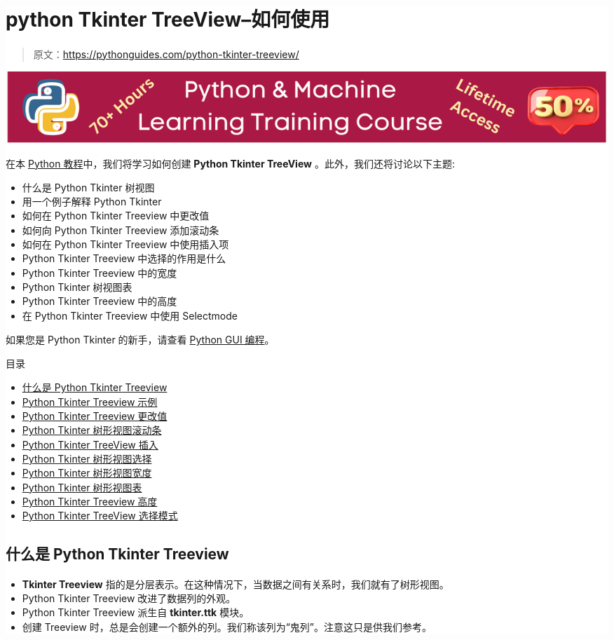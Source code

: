 # python Tkinter TreeView–如何使用

> 原文：<https://pythonguides.com/python-tkinter-treeview/>

[![Python & Machine Learning training courses](img/49ec9c6da89a04c9f45bab643f8c765c.png)](https://sharepointsky.teachable.com/p/python-and-machine-learning-training-course)

在本 [Python 教程](https://pythonguides.com/learn-python/)中，我们将学习如何创建 **Python Tkinter TreeView** 。此外，我们还将讨论以下主题:

*   什么是 Python Tkinter 树视图
*   用一个例子解释 Python Tkinter
*   如何在 Python Tkinter Treeview 中更改值
*   如何向 Python Tkinter Treeview 添加滚动条
*   如何在 Python Tkinter Treeview 中使用插入项
*   Python Tkinter Treeview 中选择的作用是什么
*   Python Tkinter Treeview 中的宽度
*   Python Tkinter 树视图表
*   Python Tkinter Treeview 中的高度
*   在 Python Tkinter Treeview 中使用 Selectmode

如果您是 Python Tkinter 的新手，请查看 [Python GUI 编程](https://pythonguides.com/python-gui-programming/)。

目录

[](#)

*   [什么是 Python Tkinter Treeview](#What_is_Python_Tkinter_Treeview "What is Python Tkinter Treeview")
*   [Python Tkinter Treeview 示例](#Python_Tkinter_Treeview_Example "Python Tkinter Treeview Example")
*   [Python Tkinter Treeview 更改值](#Python_Tkinter_Treeview_Change_Value "Python Tkinter Treeview Change Value")
*   [Python Tkinter 树形视图滚动条](#Python_Tkinter_Treeview_Scrollbars "Python Tkinter Treeview Scrollbars")
*   [Python Tkinter TreeView 插入](#Python_Tkinter_TreeView_Insert "Python Tkinter TreeView Insert")
*   [Python Tkinter 树形视图选择](#Python_Tkinter_Treeview_Selection "Python Tkinter Treeview Selection")
*   [Python Tkinter 树形视图宽度](#Python_Tkinter_TreeView_Width "Python Tkinter TreeView Width")
*   [Python Tkinter 树形视图表](#Python_Tkinter_Treeview_Table "Python Tkinter Treeview Table")
*   [Python Tkinter Treeview 高度](#Python_Tkinter_Treeview_Height "Python Tkinter Treeview Height")
*   [Python Tkinter TreeView 选择模式](#Python_Tkinter_TreeView_Selectmode "Python Tkinter TreeView Selectmode")

## 什么是 Python Tkinter Treeview

*   **Tkinter Treeview** 指的是分层表示。在这种情况下，当数据之间有关系时，我们就有了树形视图。
*   Python Tkinter Treeview 改进了数据列的外观。
*   Python Tkinter Treeview 派生自 **tkinter.ttk** 模块。
*   创建 Treeview 时，总是会创建一个额外的列。我们称该列为“鬼列”。注意这只是供我们参考。
